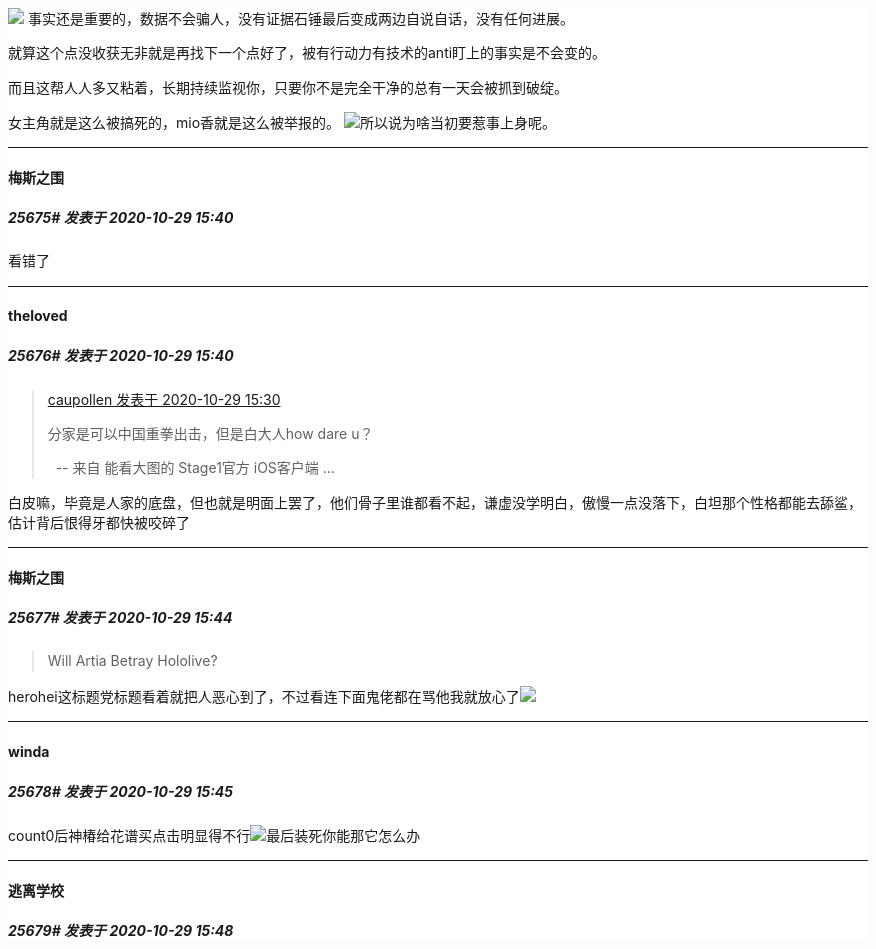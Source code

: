 
<img src="https://static.saraba1st.com/image/smiley/face2017/004.gif" referrerpolicy="no-referrer"> 事实还是重要的，数据不会骗人，没有证据石锤最后变成两边自说自话，没有任何进展。

就算这个点没收获无非就是再找下一个点好了，被有行动力有技术的anti盯上的事实是不会变的。

而且这帮人人多又粘着，长期持续监视你，只要你不是完全干净的总有一天会被抓到破绽。

女主角就是这么被搞死的，mio香就是这么被举报的。
<img src="https://static.saraba1st.com/image/smiley/face2017/037.png" referrerpolicy="no-referrer">所以说为啥当初要惹事上身呢。


*****

####  梅斯之围  
##### 25675#       发表于 2020-10-29 15:40


看错了


*****

####  theloved  
##### 25676#       发表于 2020-10-29 15:40


<blockquote><a href="httphttps://bbs.saraba1st.com/2b/forum.php?mod=redirect&amp;goto=findpost&amp;pid=49217277&amp;ptid=1963466" target="_blank">caupollen 发表于 2020-10-29 15:30</a>

分家是可以中国重拳出击，但是白大人how dare u？


  -- 来自 能看大图的 Stage1官方 iOS客户端 ...</blockquote>
白皮嘛，毕竟是人家的底盘，但也就是明面上罢了，他们骨子里谁都看不起，谦虚没学明白，傲慢一点没落下，白坦那个性格都能去舔鲨，估计背后恨得牙都快被咬碎了


*****

####  梅斯之围  
##### 25677#       发表于 2020-10-29 15:44


<blockquote>Will Artia Betray Hololive?</blockquote>
herohei这标题党标题看着就把人恶心到了，不过看连下面鬼佬都在骂他我就放心了<img src="https://static.saraba1st.com/image/smiley/face2017/066.png" referrerpolicy="no-referrer">


*****

####  winda  
##### 25678#       发表于 2020-10-29 15:45


count0后神椿给花谱买点击明显得不行<img src="https://static.saraba1st.com/image/smiley/face2017/037.png" referrerpolicy="no-referrer">最后装死你能那它怎么办


*****

####  逃离学校  
##### 25679#       发表于 2020-10-29 15:48
